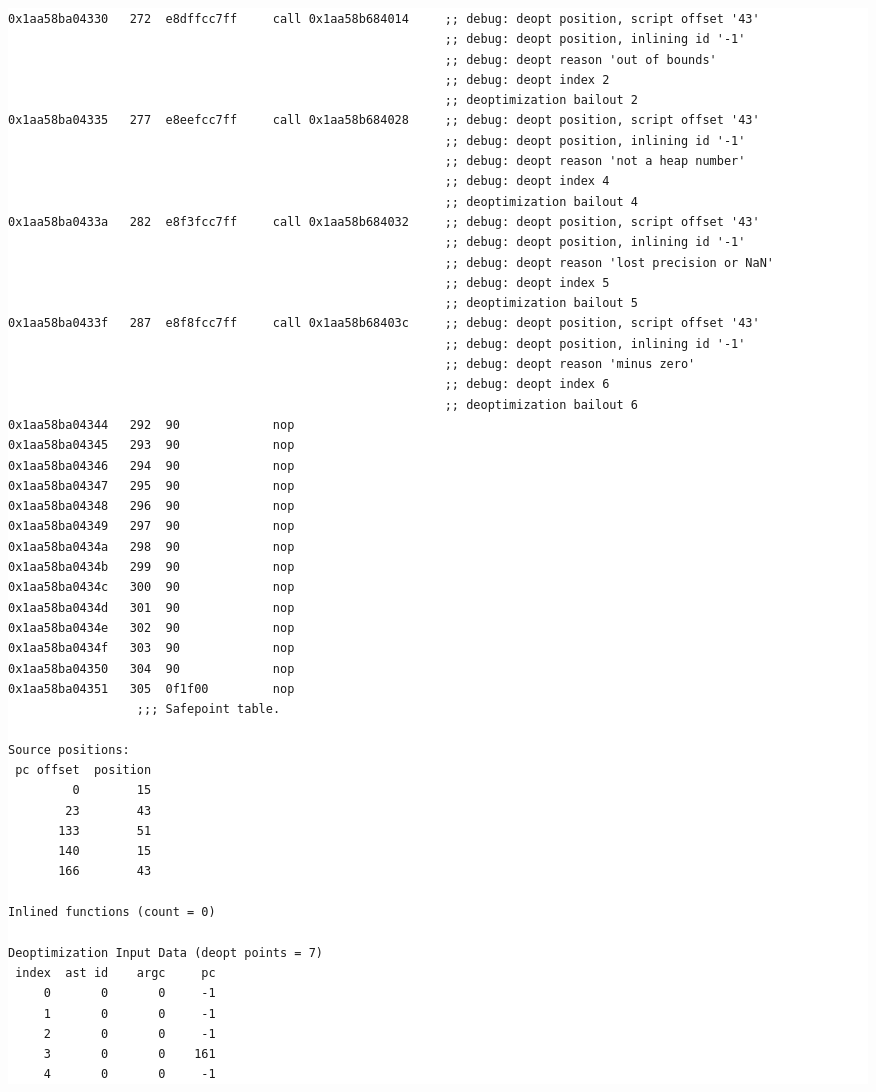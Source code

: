 ```
0x1aa58ba04330   272  e8dffcc7ff     call 0x1aa58b684014     ;; debug: deopt position, script offset '43'
                                                             ;; debug: deopt position, inlining id '-1'
                                                             ;; debug: deopt reason 'out of bounds'
                                                             ;; debug: deopt index 2
                                                             ;; deoptimization bailout 2
0x1aa58ba04335   277  e8eefcc7ff     call 0x1aa58b684028     ;; debug: deopt position, script offset '43'
                                                             ;; debug: deopt position, inlining id '-1'
                                                             ;; debug: deopt reason 'not a heap number'
                                                             ;; debug: deopt index 4
                                                             ;; deoptimization bailout 4
0x1aa58ba0433a   282  e8f3fcc7ff     call 0x1aa58b684032     ;; debug: deopt position, script offset '43'
                                                             ;; debug: deopt position, inlining id '-1'
                                                             ;; debug: deopt reason 'lost precision or NaN'
                                                             ;; debug: deopt index 5
                                                             ;; deoptimization bailout 5
0x1aa58ba0433f   287  e8f8fcc7ff     call 0x1aa58b68403c     ;; debug: deopt position, script offset '43'
                                                             ;; debug: deopt position, inlining id '-1'
                                                             ;; debug: deopt reason 'minus zero'
                                                             ;; debug: deopt index 6
                                                             ;; deoptimization bailout 6
0x1aa58ba04344   292  90             nop
0x1aa58ba04345   293  90             nop
0x1aa58ba04346   294  90             nop
0x1aa58ba04347   295  90             nop
0x1aa58ba04348   296  90             nop
0x1aa58ba04349   297  90             nop
0x1aa58ba0434a   298  90             nop
0x1aa58ba0434b   299  90             nop
0x1aa58ba0434c   300  90             nop
0x1aa58ba0434d   301  90             nop
0x1aa58ba0434e   302  90             nop
0x1aa58ba0434f   303  90             nop
0x1aa58ba04350   304  90             nop
0x1aa58ba04351   305  0f1f00         nop
                  ;;; Safepoint table.

Source positions:
 pc offset  position
         0        15
        23        43
       133        51
       140        15
       166        43

Inlined functions (count = 0)

Deoptimization Input Data (deopt points = 7)
 index  ast id    argc     pc
     0       0       0     -1
     1       0       0     -1
     2       0       0     -1
     3       0       0    161
     4       0       0     -1
```